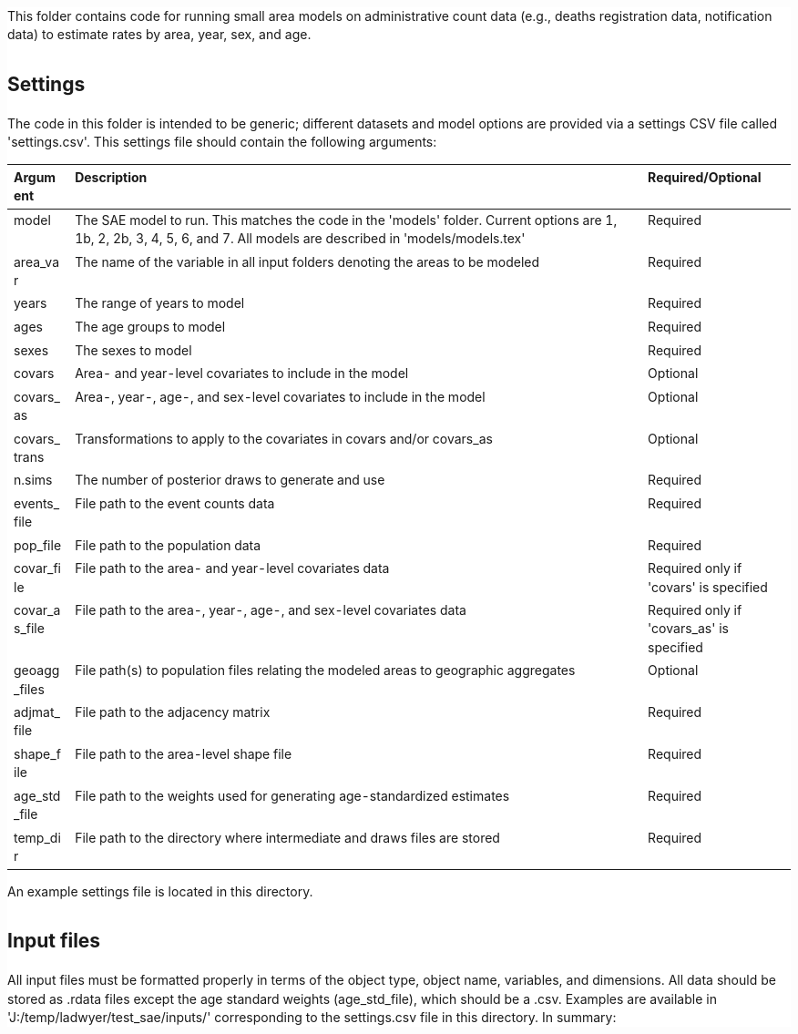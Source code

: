 This folder contains code for running small area models on administrative count data (e.g., deaths registration data, notification data) to estimate rates by area, year, sex, and age. 

## Settings

The code in this folder is intended to be generic; different datasets and model options are provided via a settings CSV file called 'settings.csv'. This settings file should contain the following arguments: 

| Argument | Description | Required/Optional |
| :------ | :--------------------------------------------------------------| :-------------------- | 
| model | The SAE model to run. This matches the code in the 'models' folder. Current options are 1, 1b, 2, 2b, 3, 4, 5, 6, and 7. All models are described in 'models/models.tex' | Required |
| area_var | The name of the variable in all input folders denoting the areas to be modeled | Required |
| years | The range of years to model | Required |
| ages | The age groups to model | Required |
| sexes | The sexes to model | Required |
| covars | Area- and year-level covariates to include in the model | Optional |
| covars_as | Area-, year-, age-, and sex-level covariates to include in the model | Optional | 
| covars_trans | Transformations to apply to the covariates in covars and/or covars_as | Optional |
| n.sims | The number of posterior draws to generate and use | Required |
| events_file | File path to the event counts data | Required |
| pop_file | File path to the population data | Required |
| covar_file | File path to the area- and year-level covariates data | Required only if 'covars' is specified |
| covar_as_file | File path to the area-, year-, age-, and sex-level covariates data | Required only if 'covars_as' is specified |
| geoagg_files | File path(s) to population files relating the modeled areas to geographic aggregates | Optional |
| adjmat_file | File path to the adjacency matrix | Required |
| shape_file | File path to the area-level shape file | Required |
| age_std_file | File path to the weights used for generating age-standardized estimates | Required |
| temp_dir | File path to the directory where intermediate and draws files are stored | Required |

An example settings file is located in this directory. 

## Input files 

All input files must be formatted properly in terms of the object type, object name, variables, and dimensions. All data should be stored as .rdata files except the age standard weights (age_std_file), which should be a .csv. Examples are available in 'J:/temp/ladwyer/test_sae/inputs/' corresponding to the settings.csv file in this directory. In summary: 
